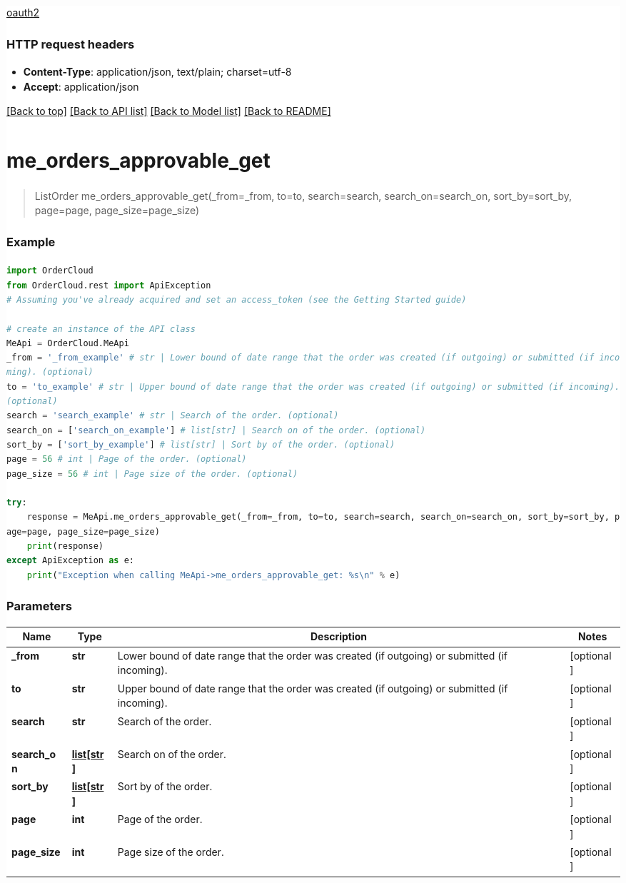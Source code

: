 [oauth2](../README.md#oauth2)

### HTTP request headers

 - **Content-Type**: application/json, text/plain; charset=utf-8
 - **Accept**: application/json

[[Back to top]](#) [[Back to API list]](../README.md#documentation-for-api-endpoints) [[Back to Model list]](../README.md#documentation-for-models) [[Back to README]](../README.md)

# **me_orders_approvable_get**
> ListOrder me_orders_approvable_get(_from=_from, to=to, search=search, search_on=search_on, sort_by=sort_by, page=page, page_size=page_size)



### Example 
```python
import OrderCloud
from OrderCloud.rest import ApiException
# Assuming you've already acquired and set an access_token (see the Getting Started guide)

# create an instance of the API class
MeApi = OrderCloud.MeApi
_from = '_from_example' # str | Lower bound of date range that the order was created (if outgoing) or submitted (if incoming). (optional)
to = 'to_example' # str | Upper bound of date range that the order was created (if outgoing) or submitted (if incoming). (optional)
search = 'search_example' # str | Search of the order. (optional)
search_on = ['search_on_example'] # list[str] | Search on of the order. (optional)
sort_by = ['sort_by_example'] # list[str] | Sort by of the order. (optional)
page = 56 # int | Page of the order. (optional)
page_size = 56 # int | Page size of the order. (optional)

try: 
    response = MeApi.me_orders_approvable_get(_from=_from, to=to, search=search, search_on=search_on, sort_by=sort_by, page=page, page_size=page_size)
    print(response)
except ApiException as e:
    print("Exception when calling MeApi->me_orders_approvable_get: %s\n" % e)
```

### Parameters

Name | Type | Description  | Notes
------------- | ------------- | ------------- | -------------
 **_from** | **str**| Lower bound of date range that the order was created (if outgoing) or submitted (if incoming). | [optional] 
 **to** | **str**| Upper bound of date range that the order was created (if outgoing) or submitted (if incoming). | [optional] 
 **search** | **str**| Search of the order. | [optional] 
 **search_on** | [**list[str]**](str.md)| Search on of the order. | [optional] 
 **sort_by** | [**list[str]**](str.md)| Sort by of the order. | [optional] 
 **page** | **int**| Page of the order. | [optional] 
 **page_size** | **int**| Page size of the order. | [optional] 
